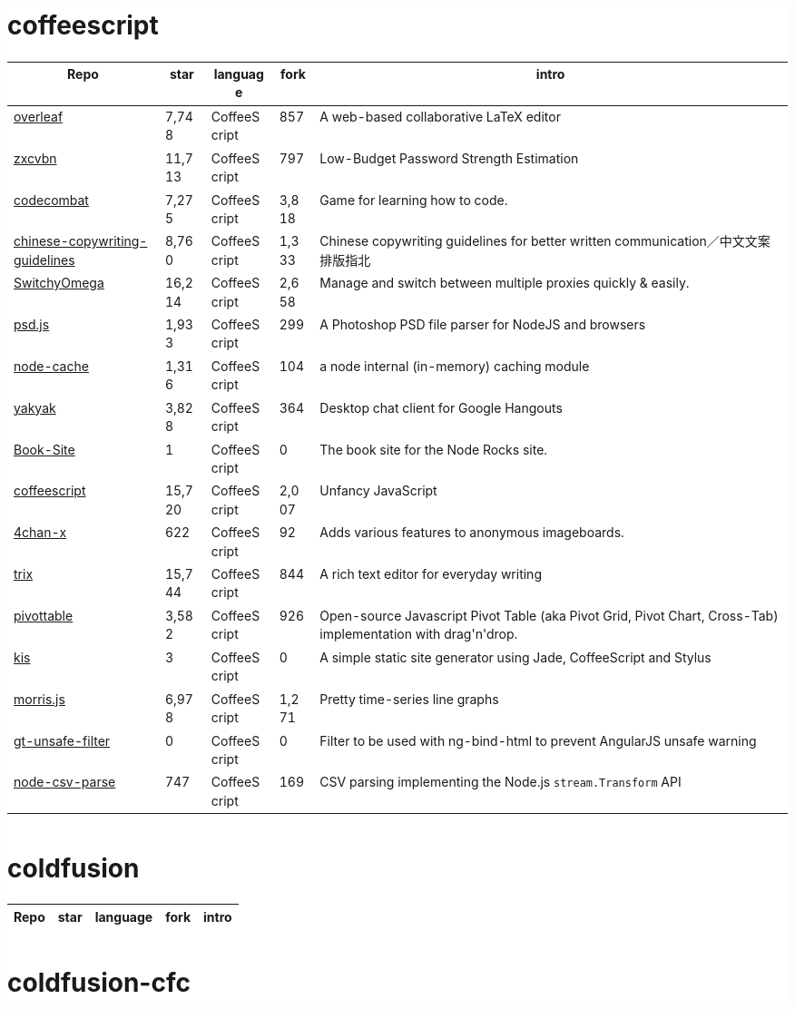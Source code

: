 
# coffeescript

Repo|star|language|fork|intro
-|-|-|-|-
[overleaf](https://github.com/overleaf/overleaf)|7,748|CoffeeScript|857|A web-based collaborative LaTeX editor
[zxcvbn](https://github.com/dropbox/zxcvbn)|11,713|CoffeeScript|797|Low-Budget Password Strength Estimation
[codecombat](https://github.com/codecombat/codecombat)|7,275|CoffeeScript|3,818|Game for learning how to code.
[chinese-copywriting-guidelines](https://github.com/sparanoid/chinese-copywriting-guidelines)|8,760|CoffeeScript|1,333|Chinese copywriting guidelines for better written communication／中文文案排版指北
[SwitchyOmega](https://github.com/FelisCatus/SwitchyOmega)|16,214|CoffeeScript|2,658|Manage and switch between multiple proxies quickly & easily.
[psd.js](https://github.com/meltingice/psd.js)|1,933|CoffeeScript|299|A Photoshop PSD file parser for NodeJS and browsers
[node-cache](https://github.com/node-cache/node-cache)|1,316|CoffeeScript|104|a node internal (in-memory) caching module
[yakyak](https://github.com/yakyak/yakyak)|3,828|CoffeeScript|364|Desktop chat client for Google Hangouts
[Book-Site](https://github.com/NodeRocks/Book-Site)|1|CoffeeScript|0|The book site for the Node Rocks site.
[coffeescript](https://github.com/jashkenas/coffeescript)|15,720|CoffeeScript|2,007|Unfancy JavaScript
[4chan-x](https://github.com/ccd0/4chan-x)|622|CoffeeScript|92|Adds various features to anonymous imageboards.
[trix](https://github.com/basecamp/trix)|15,744|CoffeeScript|844|A rich text editor for everyday writing
[pivottable](https://github.com/nicolaskruchten/pivottable)|3,582|CoffeeScript|926|Open-source Javascript Pivot Table (aka Pivot Grid, Pivot Chart, Cross-Tab) implementation with drag'n'drop.
[kis](https://github.com/mikemurray/kis)|3|CoffeeScript|0|A simple static site generator using Jade, CoffeeScript and Stylus
[morris.js](https://github.com/morrisjs/morris.js)|6,978|CoffeeScript|1,271|Pretty time-series line graphs
[gt-unsafe-filter](https://github.com/Gutenberg-Technology/gt-unsafe-filter)|0|CoffeeScript|0|Filter to be used with ng-bind-html to prevent AngularJS unsafe warning
[node-csv-parse](https://github.com/adaltas/node-csv-parse)|747|CoffeeScript|169|CSV parsing implementing the Node.js `stream.Transform` API


# coldfusion

Repo|star|language|fork|intro
-|-|-|-|-



# coldfusion-cfc
